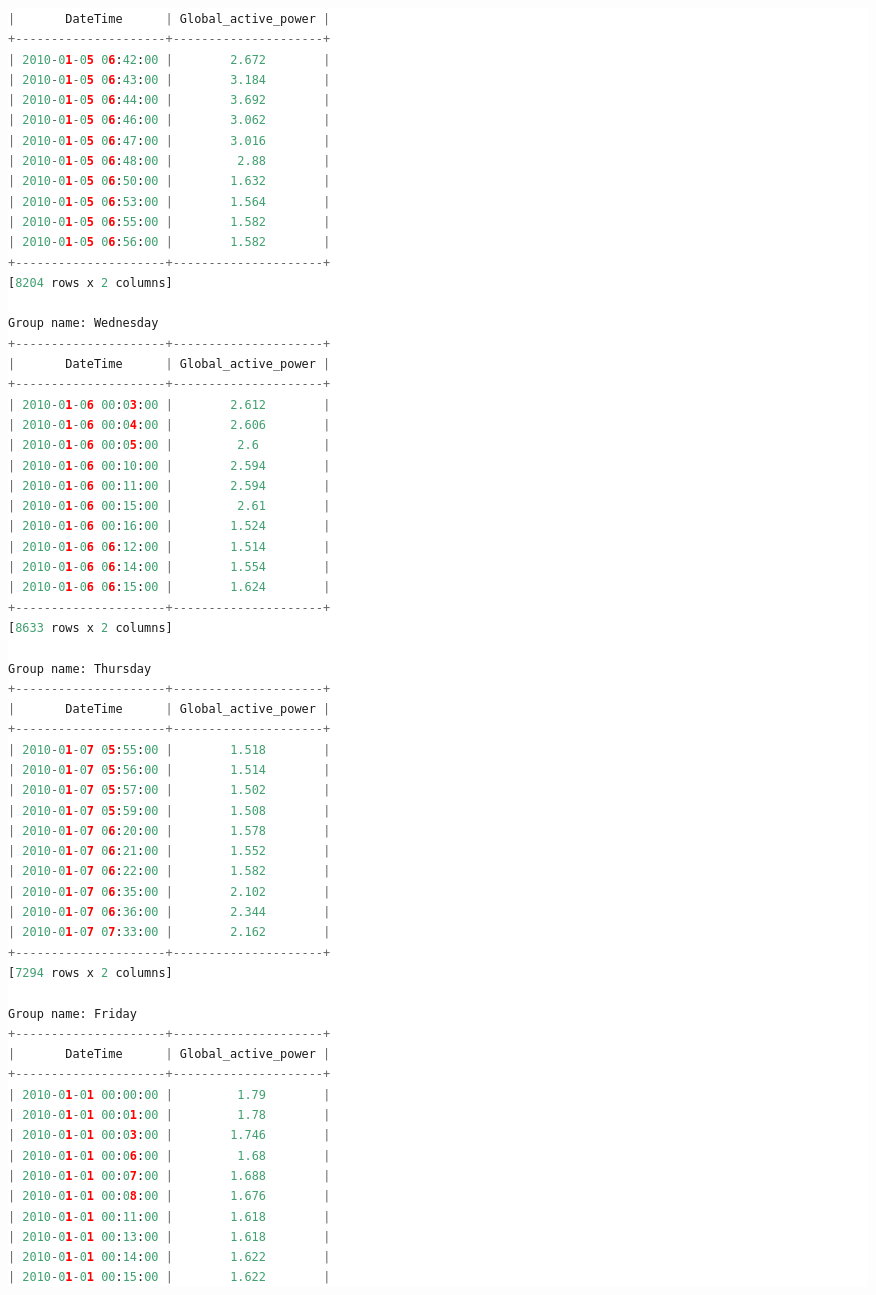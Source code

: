 ```python
|       DateTime      | Global_active_power |
+---------------------+---------------------+
| 2010-01-05 06:42:00 |        2.672        |
| 2010-01-05 06:43:00 |        3.184        |
| 2010-01-05 06:44:00 |        3.692        |
| 2010-01-05 06:46:00 |        3.062        |
| 2010-01-05 06:47:00 |        3.016        |
| 2010-01-05 06:48:00 |         2.88        |
| 2010-01-05 06:50:00 |        1.632        |
| 2010-01-05 06:53:00 |        1.564        |
| 2010-01-05 06:55:00 |        1.582        |
| 2010-01-05 06:56:00 |        1.582        |
+---------------------+---------------------+
[8204 rows x 2 columns]

Group name: Wednesday
+---------------------+---------------------+
|       DateTime      | Global_active_power |
+---------------------+---------------------+
| 2010-01-06 00:03:00 |        2.612        |
| 2010-01-06 00:04:00 |        2.606        |
| 2010-01-06 00:05:00 |         2.6         |
| 2010-01-06 00:10:00 |        2.594        |
| 2010-01-06 00:11:00 |        2.594        |
| 2010-01-06 00:15:00 |         2.61        |
| 2010-01-06 00:16:00 |        1.524        |
| 2010-01-06 06:12:00 |        1.514        |
| 2010-01-06 06:14:00 |        1.554        |
| 2010-01-06 06:15:00 |        1.624        |
+---------------------+---------------------+
[8633 rows x 2 columns]

Group name: Thursday
+---------------------+---------------------+
|       DateTime      | Global_active_power |
+---------------------+---------------------+
| 2010-01-07 05:55:00 |        1.518        |
| 2010-01-07 05:56:00 |        1.514        |
| 2010-01-07 05:57:00 |        1.502        |
| 2010-01-07 05:59:00 |        1.508        |
| 2010-01-07 06:20:00 |        1.578        |
| 2010-01-07 06:21:00 |        1.552        |
| 2010-01-07 06:22:00 |        1.582        |
| 2010-01-07 06:35:00 |        2.102        |
| 2010-01-07 06:36:00 |        2.344        |
| 2010-01-07 07:33:00 |        2.162        |
+---------------------+---------------------+
[7294 rows x 2 columns]

Group name: Friday
+---------------------+---------------------+
|       DateTime      | Global_active_power |
+---------------------+---------------------+
| 2010-01-01 00:00:00 |         1.79        |
| 2010-01-01 00:01:00 |         1.78        |
| 2010-01-01 00:03:00 |        1.746        |
| 2010-01-01 00:06:00 |         1.68        |
| 2010-01-01 00:07:00 |        1.688        |
| 2010-01-01 00:08:00 |        1.676        |
| 2010-01-01 00:11:00 |        1.618        |
| 2010-01-01 00:13:00 |        1.618        |
| 2010-01-01 00:14:00 |        1.622        |
| 2010-01-01 00:15:00 |        1.622        |
```